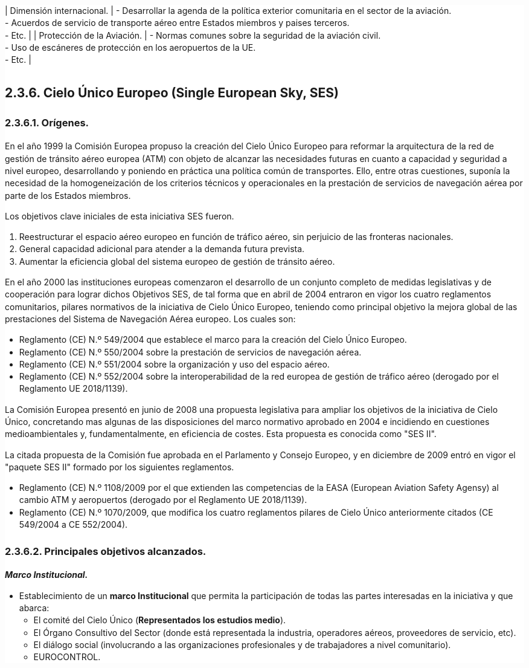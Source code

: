 | Dimensión internacional.                                                                      | - Desarrollar la agenda de la política exterior comunitaria en el sector de la aviación.<br>- Acuerdos de servicio de transporte aéreo entre Estados miembros y paises terceros.<br>- Etc.                                                                                                                                                                                                                                                                                                                                                                                                                                                                                                                                                                                                                                                                                                                                                                                                                   |
| Protección de la Aviación.                                                                    | - Normas comunes sobre la seguridad de la aviación civil.<br>- Uso de escáneres de protección en los aeropuertos de la UE.<br>- Etc.                                                                                                                                                                                                                                                                                                                                                                                                                                                                                                                                                                                                                                                                                                                                                                                                                                                                         |
## 2.3.6. Cielo Único Europeo (Single European Sky, SES)

### 2.3.6.1. Orígenes.

En el año 1999 la Comisión Europea propuso la creación del Cielo Único Europeo para reformar la arquitectura de la red de gestión de tránsito aéreo europea (ATM) con objeto de alcanzar las necesidades futuras en cuanto a capacidad y seguridad a nivel europeo, desarrollando y poniendo en práctica una política común de transportes. Ello, entre otras cuestiones, suponía la necesidad de la homogeneización de los criterios técnicos y operacionales en la prestación de servicios de navegación aérea por parte de los Estados miembros.

Los objetivos clave iniciales de esta iniciativa SES fueron.
1. Reestructurar el espacio aéreo europeo en función de tráfico aéreo, sin perjuicio de las fronteras nacionales.
2. General capacidad adicional para atender a la demanda futura prevista.
3. Aumentar la eficiencia global del sistema europeo de gestión de tránsito aéreo.

En el año 2000 las instituciones europeas comenzaron el desarrollo de un conjunto completo de medidas legislativas y de cooperación para lograr dichos Objetivos SES, de tal forma que en abril de 2004 entraron en vigor los cuatro reglamentos comunitarios, pilares normativos de la iniciativa de Cielo Único Europeo, teniendo como principal objetivo la mejora global de las prestaciones del Sistema de Navegación Aérea europeo. Los cuales son:

- Reglamento (CE) N.º 549/2004 que establece el marco para la creación del Cielo Único Europeo.
- Reglamento (CE) N.º 550/2004 sobre la prestación de servicios de navegación aérea.
- Reglamento (CE) N.º 551/2004 sobre la organización y uso del espacio aéreo.
- Reglamento (CE) N.º 552/2004 sobre la interoperabilidad de la red europea de gestión de tráfico aéreo (derogado por el Reglamento UE 2018/1139).

La Comisión Europea presentó en junio de 2008 una propuesta legislativa para ampliar los objetivos de la iniciativa de Cielo Único, concretando mas algunas de las disposiciones del marco normativo aprobado en 2004 e incidiendo en cuestiones medioambientales y, fundamentalmente, en eficiencia de costes. Esta propuesta es conocida como "SES II".

La citada propuesta de la Comisión fue aprobada en el Parlamento y Consejo Europeo, y en diciembre de 2009 entró en vigor el "paquete SES II" formado por los siguientes reglamentos.

- Reglamento (CE) N.º 1108/2009 por el que extienden las competencias de la EASA (European Aviation Safety Agensy) al cambio ATM y aeropuertos (derogado por el Reglamento UE 2018/1139).
- Reglamento (CE) N.º 1070/2009, que modifica los cuatro reglamentos pilares de Cielo Único anteriormente citados (CE 549/2004 a CE 552/2004).

### 2.3.6.2. Principales objetivos alcanzados.

***Marco Institucional.***
- Establecimiento de un **marco Institucional** que permita la participación de todas las partes interesadas en la iniciativa y que abarca:
	- El comité del Cielo Único (**Representados los estudios medio**).
	- El Órgano Consultivo del Sector (donde está representada la industria, operadores aéreos, proveedores de servicio, etc).
	- El diálogo social (involucrando a las organizaciones profesionales y de trabajadores a nivel comunitario).
	- EUROCONTROL.
